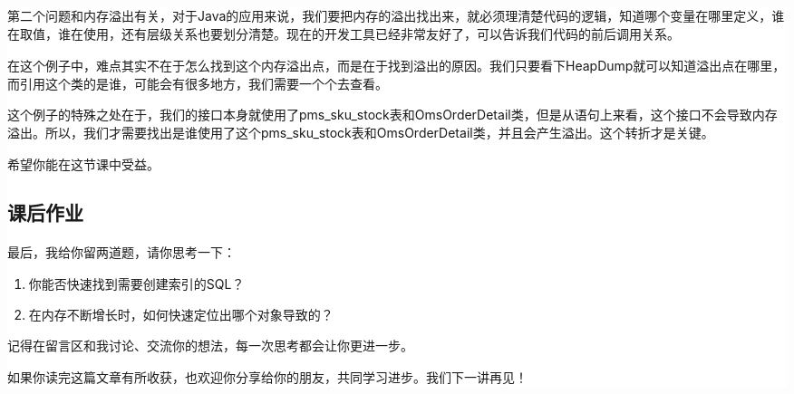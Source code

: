第二个问题和内存溢出有关，对于Java的应用来说，我们要把内存的溢出找出来，就必须理清楚代码的逻辑，知道哪个变量在哪里定义，谁在取值，谁在使用，还有层级关系也要划分清楚。现在的开发工具已经非常友好了，可以告诉我们代码的前后调用关系。

在这个例子中，难点其实不在于怎么找到这个内存溢出点，而是在于找到溢出的原因。我们只要看下HeapDump就可以知道溢出点在哪里，而引用这个类的是谁，可能会有很多地方，我们需要一个个去查看。

这个例子的特殊之处在于，我们的接口本身就使用了pms\_sku\_stock表和OmsOrderDetail类，但是从语句上来看，这个接口不会导致内存溢出。所以，我们才需要找出是谁使用了这个pms\_sku\_stock表和OmsOrderDetail类，并且会产生溢出。这个转折才是关键。

希望你能在这节课中受益。

## 课后作业

最后，我给你留两道题，请你思考一下：

1.  你能否快速找到需要创建索引的SQL？

2.  在内存不断增长时，如何快速定位出哪个对象导致的？

记得在留言区和我讨论、交流你的想法，每一次思考都会让你更进一步。

如果你读完这篇文章有所收获，也欢迎你分享给你的朋友，共同学习进步。我们下一讲再见！